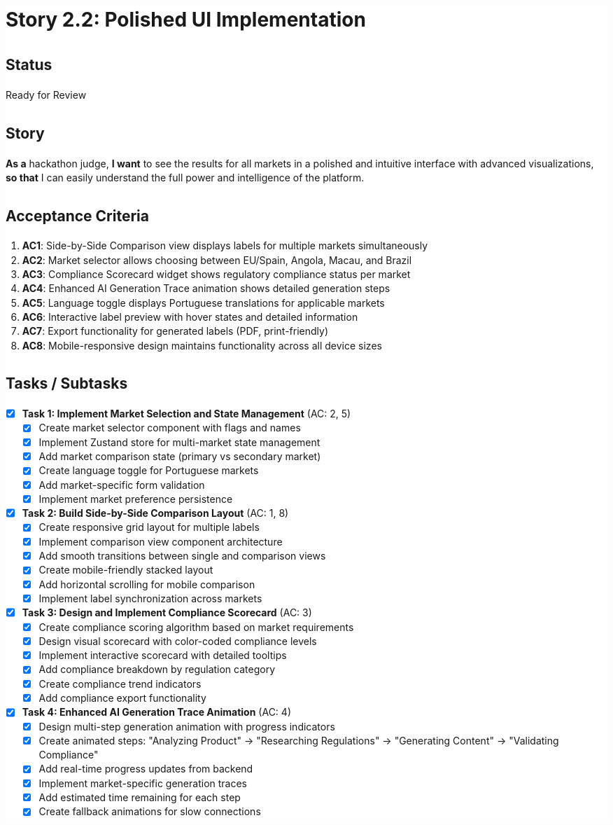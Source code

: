 # Story 2.2: Polished UI Implementation

## Status
Ready for Review

## Story
**As a** hackathon judge,
**I want** to see the results for all markets in a polished and intuitive interface with advanced visualizations,
**so that** I can easily understand the full power and intelligence of the platform.

## Acceptance Criteria
1. **AC1**: Side-by-Side Comparison view displays labels for multiple markets simultaneously
2. **AC2**: Market selector allows choosing between EU/Spain, Angola, Macau, and Brazil
3. **AC3**: Compliance Scorecard widget shows regulatory compliance status per market
4. **AC4**: Enhanced AI Generation Trace animation shows detailed generation steps
5. **AC5**: Language toggle displays Portuguese translations for applicable markets
6. **AC6**: Interactive label preview with hover states and detailed information
7. **AC7**: Export functionality for generated labels (PDF, print-friendly)
8. **AC8**: Mobile-responsive design maintains functionality across all device sizes

## Tasks / Subtasks

- [x] **Task 1: Implement Market Selection and State Management** (AC: 2, 5)
  - [x] Create market selector component with flags and names
  - [x] Implement Zustand store for multi-market state management
  - [x] Add market comparison state (primary vs secondary market)
  - [x] Create language toggle for Portuguese markets
  - [x] Add market-specific form validation
  - [x] Implement market preference persistence

- [x] **Task 2: Build Side-by-Side Comparison Layout** (AC: 1, 8)
  - [x] Create responsive grid layout for multiple labels
  - [x] Implement comparison view component architecture
  - [x] Add smooth transitions between single and comparison views
  - [x] Create mobile-friendly stacked layout
  - [x] Add horizontal scrolling for mobile comparison
  - [x] Implement label synchronization across markets

- [x] **Task 3: Design and Implement Compliance Scorecard** (AC: 3)
  - [x] Create compliance scoring algorithm based on market requirements
  - [x] Design visual scorecard with color-coded compliance levels
  - [x] Implement interactive scorecard with detailed tooltips
  - [x] Add compliance breakdown by regulation category
  - [x] Create compliance trend indicators
  - [x] Add compliance export functionality

- [x] **Task 4: Enhanced AI Generation Trace Animation** (AC: 4)
  - [x] Design multi-step generation animation with progress indicators
  - [x] Create animated steps: "Analyzing Product" → "Researching Regulations" → "Generating Content" → "Validating Compliance"
  - [x] Add real-time progress updates from backend
  - [x] Implement market-specific generation traces
  - [x] Add estimated time remaining for each step
  - [x] Create fallback animations for slow connections
